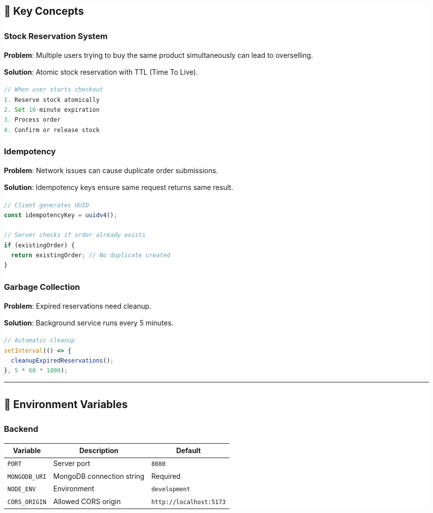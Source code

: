 
## 🔑 Key Concepts

### Stock Reservation System

**Problem**: Multiple users trying to buy the same product simultaneously can lead to overselling.

**Solution**: Atomic stock reservation with TTL (Time To Live).

```typescript
// When user starts checkout
1. Reserve stock atomically
2. Set 10-minute expiration
3. Process order
4. Confirm or release stock
```

### Idempotency

**Problem**: Network issues can cause duplicate order submissions.

**Solution**: Idempotency keys ensure same request returns same result.

```typescript
// Client generates UUID
const idempotencyKey = uuidv4();

// Server checks if order already exists
if (existingOrder) {
  return existingOrder; // No duplicate created
}
```

### Garbage Collection

**Problem**: Expired reservations need cleanup.

**Solution**: Background service runs every 5 minutes.

```typescript
// Automatic cleanup
setInterval(() => {
  cleanupExpiredReservations();
}, 5 * 60 * 1000);
```

---

## 🔐 Environment Variables

### Backend

| Variable | Description | Default |
|----------|-------------|---------|
| `PORT` | Server port | `8080` |
| `MONGODB_URI` | MongoDB connection string | Required |
| `NODE_ENV` | Environment | `development` |
| `CORS_ORIGIN` | Allowed CORS origin | `http://localhost:5173` |
